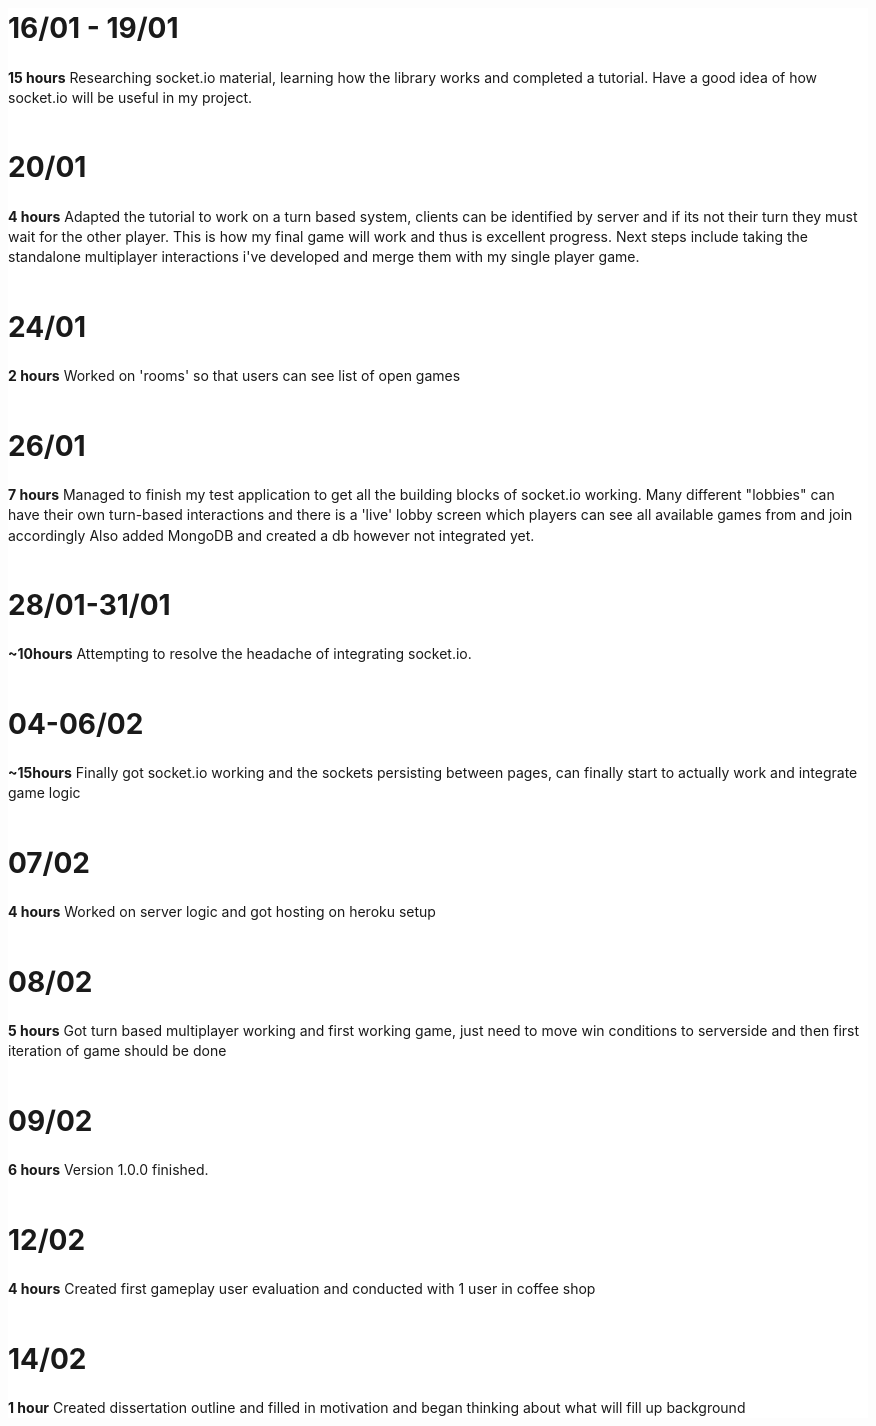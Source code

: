 # 16/01 - 19/01
**15 hours** Researching socket.io material, learning how the library works and completed a tutorial. Have a good idea of how socket.io will be useful in my project.

# 20/01
**4 hours** Adapted the tutorial to work on a turn based system, clients can be identified by server and if its not their turn they must wait for the other player. This is how my final game will work and thus is excellent progress. Next steps include taking the standalone multiplayer interactions i've developed and merge them with my single player game.

# 24/01
**2 hours** Worked on 'rooms' so that users can see list of open games

# 26/01
**7 hours** Managed to finish my test application to get all the building blocks of socket.io working. Many different "lobbies" can have their own turn-based interactions and there is a 'live' lobby screen which players can see all available games from and join accordingly
Also added MongoDB and created a db however not integrated yet.

# 28/01-31/01
**~10hours** Attempting to resolve the headache of integrating socket.io.

# 04-06/02 
**~15hours** Finally got socket.io working and the sockets persisting between pages, can finally start to actually work and integrate game logic

# 07/02
**4 hours** Worked on server logic and got hosting on heroku setup

# 08/02
**5 hours** Got turn based multiplayer working and first working game, just need to move win conditions to serverside and then first iteration of game should be done

# 09/02 
**6 hours** Version 1.0.0 finished.

# 12/02
**4 hours** Created first gameplay user evaluation and conducted with 1 user in coffee shop

# 14/02
**1 hour** Created dissertation outline and filled in motivation and began thinking about what will fill up background
